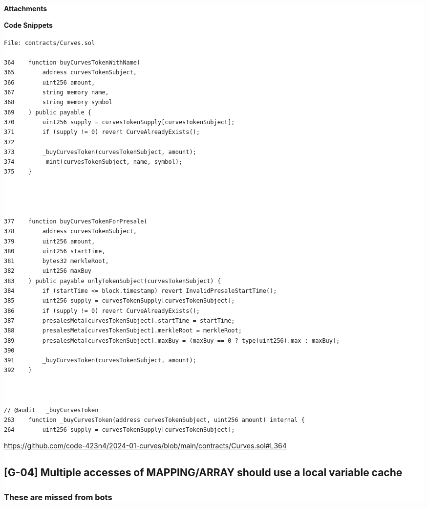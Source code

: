 **Attachments**

**Code Snippets**

```solidity
File: contracts/Curves.sol

364    function buyCurvesTokenWithName(
365        address curvesTokenSubject,
366        uint256 amount,
367        string memory name,
368        string memory symbol
369    ) public payable {
370        uint256 supply = curvesTokenSupply[curvesTokenSubject];
371        if (supply != 0) revert CurveAlreadyExists();
372
373        _buyCurvesToken(curvesTokenSubject, amount);
374        _mint(curvesTokenSubject, name, symbol);
375    }




377    function buyCurvesTokenForPresale(
378        address curvesTokenSubject,
379        uint256 amount,
380        uint256 startTime,
381        bytes32 merkleRoot,
382        uint256 maxBuy
383    ) public payable onlyTokenSubject(curvesTokenSubject) {
384        if (startTime <= block.timestamp) revert InvalidPresaleStartTime();
385        uint256 supply = curvesTokenSupply[curvesTokenSubject];
386        if (supply != 0) revert CurveAlreadyExists();
387        presalesMeta[curvesTokenSubject].startTime = startTime;
388        presalesMeta[curvesTokenSubject].merkleRoot = merkleRoot;
389        presalesMeta[curvesTokenSubject].maxBuy = (maxBuy == 0 ? type(uint256).max : maxBuy);
390
391        _buyCurvesToken(curvesTokenSubject, amount);
392    }



// @audit   _buyCurvesToken
263    function _buyCurvesToken(address curvesTokenSubject, uint256 amount) internal {
264        uint256 supply = curvesTokenSupply[curvesTokenSubject];
```

https://github.com/code-423n4/2024-01-curves/blob/main/contracts/Curves.sol#L364

## [G-04] Multiple accesses of MAPPING/ARRAY should use a local variable cache

### These are missed from bots
